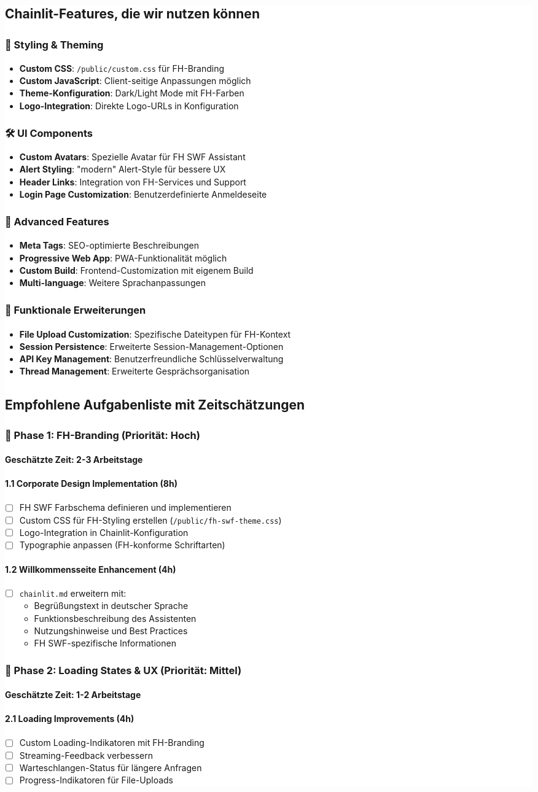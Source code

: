 ## Chainlit-Features, die wir nutzen können

### 🎨 Styling & Theming
- **Custom CSS**: `/public/custom.css` für FH-Branding
- **Custom JavaScript**: Client-seitige Anpassungen möglich
- **Theme-Konfiguration**: Dark/Light Mode mit FH-Farben
- **Logo-Integration**: Direkte Logo-URLs in Konfiguration

### 🛠️ UI Components
- **Custom Avatars**: Spezielle Avatar für FH SWF Assistant
- **Alert Styling**: "modern" Alert-Style für bessere UX
- **Header Links**: Integration von FH-Services und Support
- **Login Page Customization**: Benutzerdefinierte Anmeldeseite

### 📱 Advanced Features  
- **Meta Tags**: SEO-optimierte Beschreibungen
- **Progressive Web App**: PWA-Funktionalität möglich
- **Custom Build**: Frontend-Customization mit eigenem Build
- **Multi-language**: Weitere Sprachanpassungen

### 🔧 Funktionale Erweiterungen
- **File Upload Customization**: Spezifische Dateitypen für FH-Kontext
- **Session Persistence**: Erweiterte Session-Management-Optionen
- **API Key Management**: Benutzerfreundliche Schlüsselverwaltung
- **Thread Management**: Erweiterte Gesprächsorganisation

## Empfohlene Aufgabenliste mit Zeitschätzungen

### 🎯 Phase 1: FH-Branding (Priorität: Hoch)
**Geschätzte Zeit: 2-3 Arbeitstage**

#### 1.1 Corporate Design Implementation (8h)
- [ ] FH SWF Farbschema definieren und implementieren
- [ ] Custom CSS für FH-Styling erstellen (`/public/fh-swf-theme.css`)
- [ ] Logo-Integration in Chainlit-Konfiguration
- [ ] Typographie anpassen (FH-konforme Schriftarten)

#### 1.2 Willkommensseite Enhancement (4h)
- [ ] `chainlit.md` erweitern mit:
  - Begrüßungstext in deutscher Sprache
  - Funktionsbeschreibung des Assistenten
  - Nutzungshinweise und Best Practices
  - FH SWF-spezifische Informationen

### 🔄 Phase 2: Loading States & UX (Priorität: Mittel)
**Geschätzte Zeit: 1-2 Arbeitstage**

#### 2.1 Loading Improvements (4h)
- [ ] Custom Loading-Indikatoren mit FH-Branding
- [ ] Streaming-Feedback verbessern
- [ ] Warteschlangen-Status für längere Anfragen
- [ ] Progress-Indikatoren für File-Uploads
